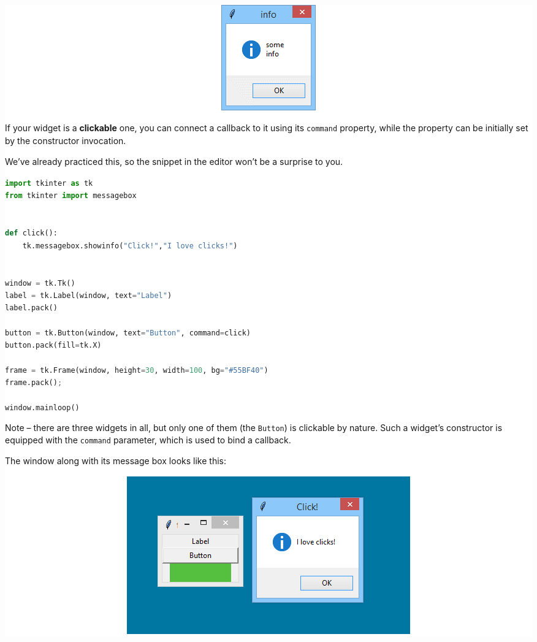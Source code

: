 <p align="center">
  <img src="images/event_1.png">
</p>

If your widget is a **clickable** one, you can connect a callback to it using its `command` property, while the property can be initially set by the constructor invocation.

We’ve already practiced this, so the snippet in the editor won’t be a surprise to you.
```python
import tkinter as tk
from tkinter import messagebox


def click():
    tk.messagebox.showinfo("Click!","I love clicks!")


window = tk.Tk()
label = tk.Label(window, text="Label")
label.pack()

button = tk.Button(window, text="Button", command=click)
button.pack(fill=tk.X)

frame = tk.Frame(window, height=30, width=100, bg="#55BF40")
frame.pack();

window.mainloop()
```
Note – there are three widgets in all, but only one of them (the `Button`) is clickable by nature. Such a widget’s constructor is equipped with the `command` parameter, which is used to bind a callback.

The window along with its message box looks like this:

<p align="center">
  <img src="images/event_2.png">
</p>
